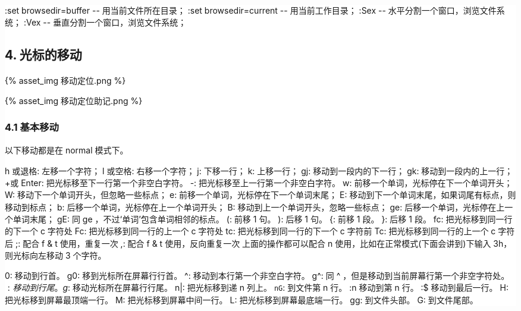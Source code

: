 :set browsedir=buffer -- 用当前文件所在目录；
:set browsedir=current -- 用当前工作目录；
:Sex -- 水平分割一个窗口，浏览文件系统；
:Vex -- 垂直分割一个窗口，浏览文件系统；

## 4. 光标的移动

{% asset_img 移动定位.png %}

{% asset_img 移动定位助记.png %}

### 4.1 基本移动

以下移动都是在 normal 模式下。

h 或退格: 左移一个字符；
l 或空格: 右移一个字符；
j: 下移一行；
k: 上移一行；
gj: 移动到一段内的下一行；
gk: 移动到一段内的上一行； +或 Enter: 把光标移至下一行第一个非空白字符。
-: 把光标移至上一行第一个非空白字符。
w: 前移一个单词，光标停在下一个单词开头；
W: 移动下一个单词开头，但忽略一些标点；
e: 前移一个单词，光标停在下一个单词末尾；
E: 移动到下一个单词末尾，如果词尾有标点，则移动到标点；
b: 后移一个单词，光标停在上一个单词开头；
B: 移动到上一个单词开头，忽略一些标点；
ge: 后移一个单词，光标停在上一个单词末尾；
gE: 同 ge ，不过‘单词’包含单词相邻的标点。
(: 前移 1 句。
): 后移 1 句。
{: 前移 1 段。
}: 后移 1 段。
fc: 把光标移到同一行的下一个 c 字符处
Fc: 把光标移到同一行的上一个 c 字符处
tc: 把光标移到同一行的下一个 c 字符前
Tc: 把光标移到同一行的上一个 c 字符后
;: 配合 f & t 使用，重复一次
,: 配合 f & t 使用，反向重复一次
上面的操作都可以配合 n 使用，比如在正常模式(下面会讲到)下输入 3h， 则光标向左移动 3 个字符。

0: 移动到行首。
g0: 移到光标所在屏幕行行首。
^: 移动到本行第一个非空白字符。
g^: 同 ^ ，但是移动到当前屏幕行第一个非空字符处。
$: 移动到行尾。
g$: 移动光标所在屏幕行行尾。
n|: 把光标移到递 n 列上。
`nG`: 到文件第 n 行。
:n<cr> 移动到第 n 行。
:\$<cr> 移动到最后一行。
H: 把光标移到屏幕最顶端一行。
M: 把光标移到屏幕中间一行。
L: 把光标移到屏幕最底端一行。
gg: 到文件头部。
G: 到文件尾部。
